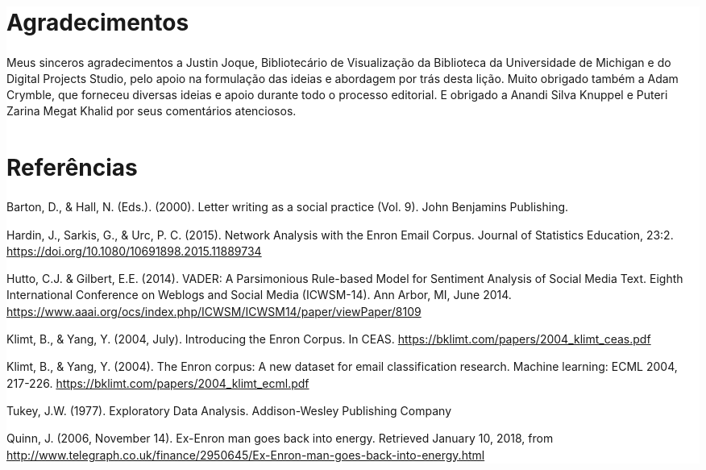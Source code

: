 # Agradecimentos

Meus sinceros agradecimentos a Justin Joque, Bibliotecário de Visualização da Biblioteca da Universidade de Michigan e do Digital Projects Studio, pelo apoio na formulação das ideias e abordagem por trás desta lição. Muito obrigado também a Adam Crymble, que forneceu diversas ideias e apoio durante todo o processo editorial. E obrigado a Anandi Silva Knuppel e Puteri Zarina Megat Khalid por seus comentários atenciosos.

# Referências

Barton, D., & Hall, N. (Eds.). (2000). Letter writing as a social practice (Vol. 9). John Benjamins Publishing.

Hardin, J., Sarkis, G., & Urc, P. C. (2015). Network Analysis with the Enron Email Corpus. Journal of Statistics Education, 23:2. https://doi.org/10.1080/10691898.2015.11889734

Hutto, C.J. & Gilbert, E.E. (2014). VADER: A Parsimonious Rule-based Model for Sentiment Analysis of Social Media Text. Eighth International Conference on Weblogs and Social Media (ICWSM-14). Ann Arbor, MI, June 2014. https://www.aaai.org/ocs/index.php/ICWSM/ICWSM14/paper/viewPaper/8109

Klimt, B., & Yang, Y. (2004, July). Introducing the Enron Corpus. In CEAS. https://bklimt.com/papers/2004_klimt_ceas.pdf

Klimt, B., & Yang, Y. (2004). The Enron corpus: A new dataset for email classification research. Machine learning: ECML 2004, 217-226. https://bklimt.com/papers/2004_klimt_ecml.pdf

Tukey, J.W. (1977). Exploratory Data Analysis. Addison-Wesley Publishing Company

Quinn, J. (2006, November 14). Ex-Enron man goes back into energy. Retrieved January 10, 2018, from http://www.telegraph.co.uk/finance/2950645/Ex-Enron-man-goes-back-into-energy.html
